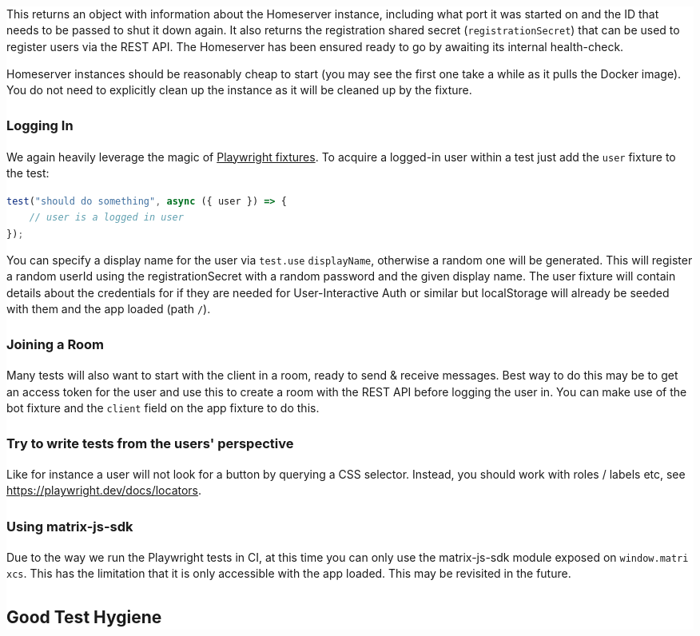 This returns an object with information about the Homeserver instance, including what port
it was started on and the ID that needs to be passed to shut it down again. It also
returns the registration shared secret (`registrationSecret`) that can be used to
register users via the REST API. The Homeserver has been ensured ready to go by awaiting
its internal health-check.

Homeserver instances should be reasonably cheap to start (you may see the first one take a
while as it pulls the Docker image).
You do not need to explicitly clean up the instance as it will be cleaned up by the fixture.

### Logging In

We again heavily leverage the magic of [Playwright fixtures](https://playwright.dev/docs/test-fixtures).
To acquire a logged-in user within a test just add the `user` fixture to the test:

```typescript
test("should do something", async ({ user }) => {
    // user is a logged in user
});
```

You can specify a display name for the user via `test.use` `displayName`,
otherwise a random one will be generated.
This will register a random userId using the registrationSecret with a random password
and the given display name. The user fixture will contain details about the credentials for if
they are needed for User-Interactive Auth or similar but localStorage will already be seeded with them
and the app loaded (path `/`).

### Joining a Room

Many tests will also want to start with the client in a room, ready to send & receive messages. Best
way to do this may be to get an access token for the user and use this to create a room with the REST
API before logging the user in.
You can make use of the bot fixture and the `client` field on the app fixture to do this.

### Try to write tests from the users' perspective

Like for instance a user will not look for a button by querying a CSS selector.
Instead, you should work with roles / labels etc, see https://playwright.dev/docs/locators.

### Using matrix-js-sdk

Due to the way we run the Playwright tests in CI, at this time you can only use the matrix-js-sdk module
exposed on `window.matrixcs`. This has the limitation that it is only accessible with the app loaded.
This may be revisited in the future.

## Good Test Hygiene
